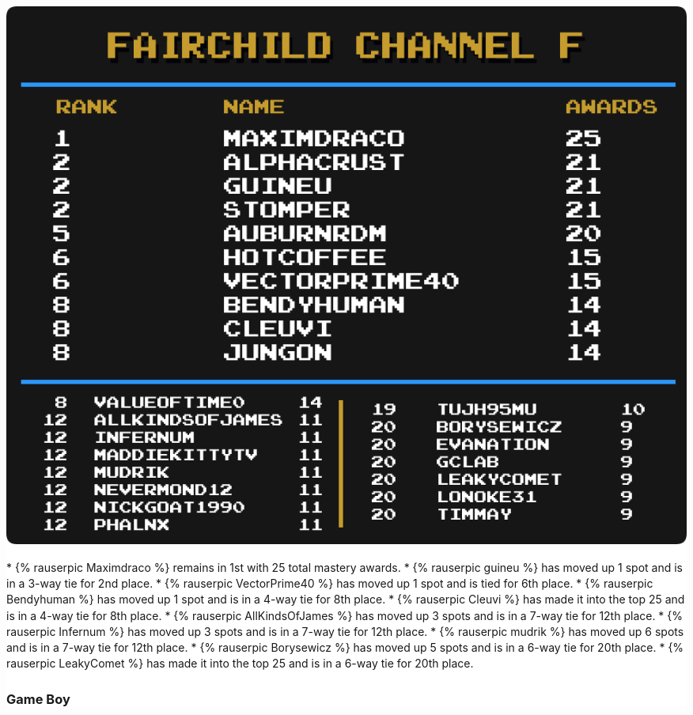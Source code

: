   <img src="img/TopMasteries/FAIRCHILD_CHANNEL_F.png" />
</p>
* {% rauserpic Maximdraco %} remains in 1st with 25 total mastery awards.
* {% rauserpic guineu %} has moved up 1 spot and is in a 3-way tie for 2nd place.
* {% rauserpic VectorPrime40 %} has moved up 1 spot and is tied for 6th place.
* {% rauserpic Bendyhuman %} has moved up 1 spot and is in a 4-way tie for 8th place.
* {% rauserpic Cleuvi %} has made it into the top 25 and is in a 4-way tie for 8th place.
* {% rauserpic AllKindsOfJames %} has moved up 3 spots and is in a 7-way tie for 12th place.
* {% rauserpic Infernum %} has moved up 3 spots and is in a 7-way tie for 12th place.
* {% rauserpic mudrik %} has moved up 6 spots and is in a 7-way tie for 12th place.
* {% rauserpic Borysewicz %} has moved up 5 spots and is in a 6-way tie for 20th place.
* {% rauserpic LeakyComet %} has made it into the top 25 and is in a 6-way tie for 20th place.

### Game Boy

<p align="center">